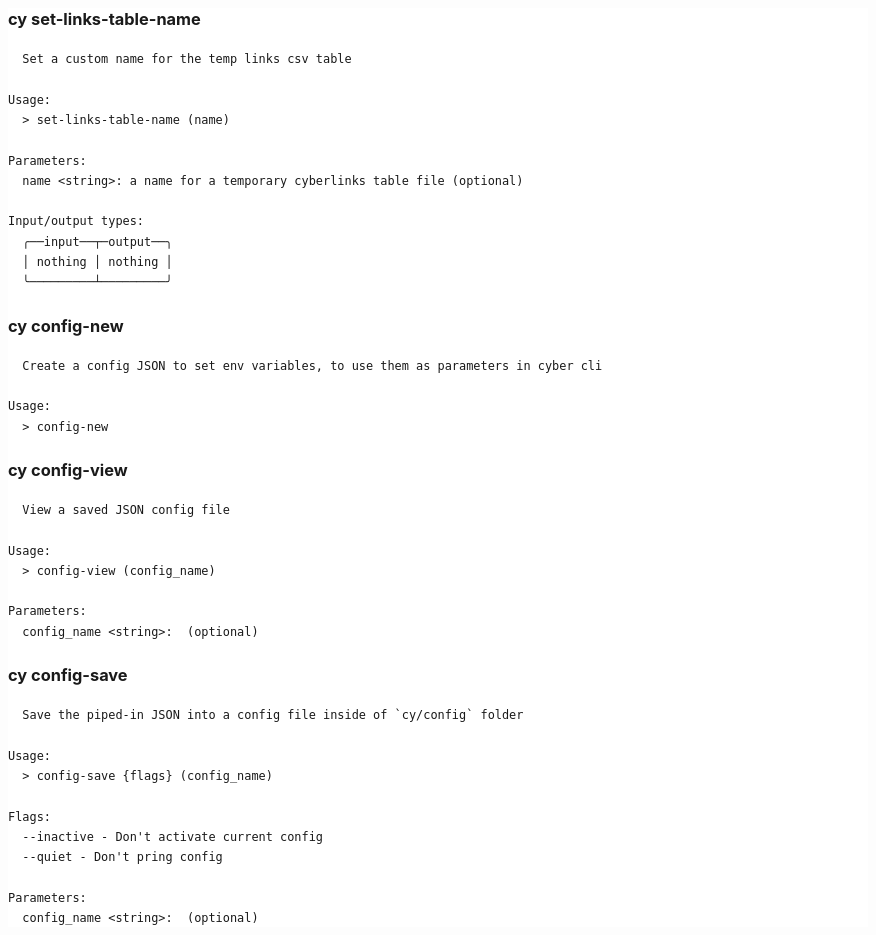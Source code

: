 ### cy set-links-table-name

```
  Set a custom name for the temp links csv table

Usage:
  > set-links-table-name (name)

Parameters:
  name <string>: a name for a temporary cyberlinks table file (optional)

Input/output types:
  ╭──input──┬─output──╮
  │ nothing │ nothing │
  ╰─────────┴─────────╯

```

### cy config-new

```
  Create a config JSON to set env variables, to use them as parameters in cyber cli

Usage:
  > config-new

```

### cy config-view

```
  View a saved JSON config file

Usage:
  > config-view (config_name)

Parameters:
  config_name <string>:  (optional)

```

### cy config-save

```
  Save the piped-in JSON into a config file inside of `cy/config` folder

Usage:
  > config-save {flags} (config_name)

Flags:
  --inactive - Don't activate current config
  --quiet - Don't pring config

Parameters:
  config_name <string>:  (optional)

```
